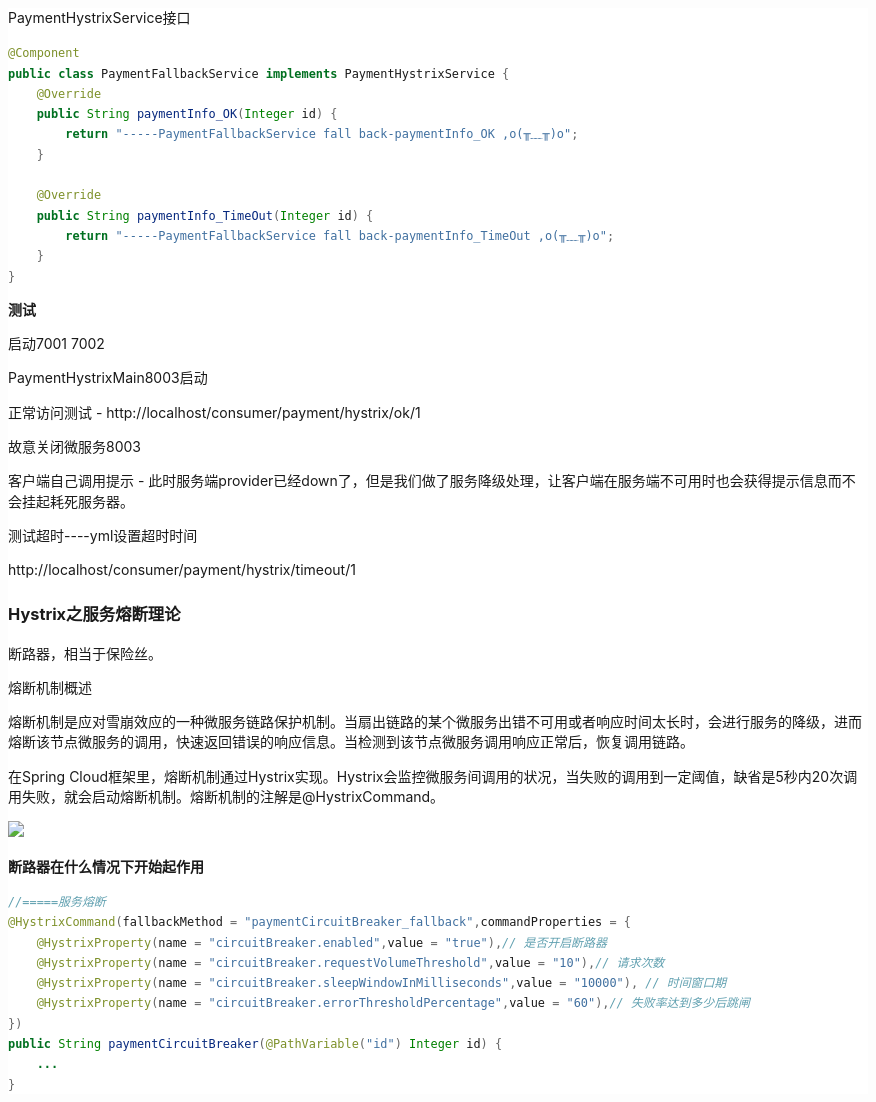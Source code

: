 PaymentHystrixService接口

```java
@Component
public class PaymentFallbackService implements PaymentHystrixService {
    @Override
    public String paymentInfo_OK(Integer id) {
        return "-----PaymentFallbackService fall back-paymentInfo_OK ,o(╥﹏╥)o";
    }

    @Override
    public String paymentInfo_TimeOut(Integer id) {
        return "-----PaymentFallbackService fall back-paymentInfo_TimeOut ,o(╥﹏╥)o";
    }
}
```

**测试**

启动7001 7002

PaymentHystrixMain8003启动

正常访问测试 - http://localhost/consumer/payment/hystrix/ok/1

故意关闭微服务8003

客户端自己调用提示 - 此时服务端provider已经down了，但是我们做了服务降级处理，让客户端在服务端不可用时也会获得提示信息而不会挂起耗死服务器。

测试超时----yml设置超时时间

http://localhost/consumer/payment/hystrix/timeout/1



### Hystrix之服务熔断理论

断路器，相当于保险丝。

熔断机制概述

熔断机制是应对雪崩效应的一种微服务链路保护机制。当扇出链路的某个微服务出错不可用或者响应时间太长时，会进行服务的降级，进而熔断该节点微服务的调用，快速返回错误的响应信息。当检测到该节点微服务调用响应正常后，恢复调用链路。

在Spring Cloud框架里，熔断机制通过Hystrix实现。Hystrix会监控微服务间调用的状况，当失败的调用到一定阈值，缺省是5秒内20次调用失败，就会启动熔断机制。熔断机制的注解是@HystrixCommand。

![](https://img-blog.csdnimg.cn/img_convert/84d60234d01c4b7e9cae515066eb711b.png)

**断路器在什么情况下开始起作用**

```java
//=====服务熔断
@HystrixCommand(fallbackMethod = "paymentCircuitBreaker_fallback",commandProperties = {
    @HystrixProperty(name = "circuitBreaker.enabled",value = "true"),// 是否开启断路器
    @HystrixProperty(name = "circuitBreaker.requestVolumeThreshold",value = "10"),// 请求次数
    @HystrixProperty(name = "circuitBreaker.sleepWindowInMilliseconds",value = "10000"), // 时间窗口期
    @HystrixProperty(name = "circuitBreaker.errorThresholdPercentage",value = "60"),// 失败率达到多少后跳闸
})
public String paymentCircuitBreaker(@PathVariable("id") Integer id) {
    ...
}
```
